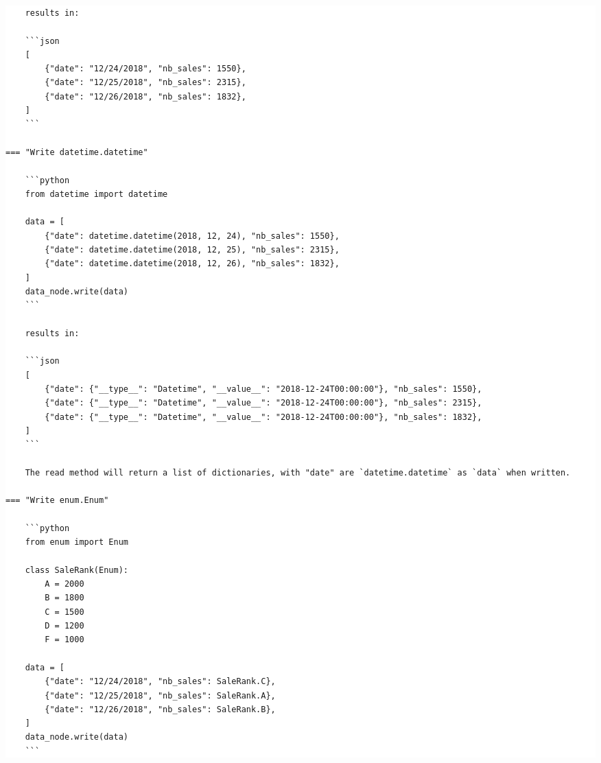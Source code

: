         results in:

        ```json
        [
            {"date": "12/24/2018", "nb_sales": 1550},
            {"date": "12/25/2018", "nb_sales": 2315},
            {"date": "12/26/2018", "nb_sales": 1832},
        ]
        ```

    === "Write datetime.datetime"

        ```python
        from datetime import datetime

        data = [
            {"date": datetime.datetime(2018, 12, 24), "nb_sales": 1550},
            {"date": datetime.datetime(2018, 12, 25), "nb_sales": 2315},
            {"date": datetime.datetime(2018, 12, 26), "nb_sales": 1832},
        ]
        data_node.write(data)
        ```

        results in:

        ```json
        [
            {"date": {"__type__": "Datetime", "__value__": "2018-12-24T00:00:00"}, "nb_sales": 1550},
            {"date": {"__type__": "Datetime", "__value__": "2018-12-24T00:00:00"}, "nb_sales": 2315},
            {"date": {"__type__": "Datetime", "__value__": "2018-12-24T00:00:00"}, "nb_sales": 1832},
        ]
        ```

        The read method will return a list of dictionaries, with "date" are `datetime.datetime` as `data` when written.

    === "Write enum.Enum"

        ```python
        from enum import Enum

        class SaleRank(Enum):
            A = 2000
            B = 1800
            C = 1500
            D = 1200
            F = 1000

        data = [
            {"date": "12/24/2018", "nb_sales": SaleRank.C},
            {"date": "12/25/2018", "nb_sales": SaleRank.A},
            {"date": "12/26/2018", "nb_sales": SaleRank.B},
        ]
        data_node.write(data)
        ```
